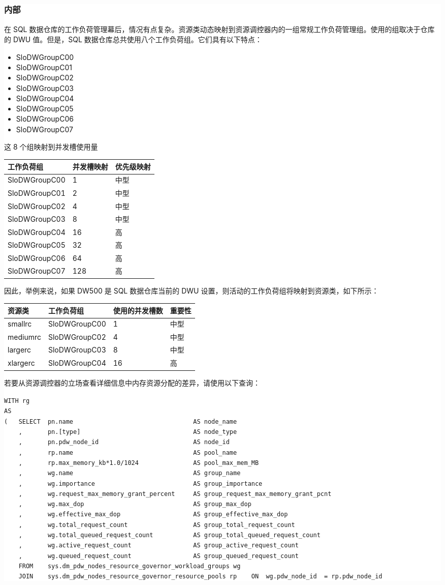 ### 内部

在 SQL 数据仓库的工作负荷管理幕后，情况有点复杂。资源类动态映射到资源调控器内的一组常规工作负荷管理组。使用的组取决于仓库的 DWU 值。但是，SQL 数据仓库总共使用八个工作负荷组。它们具有以下特点：

- SloDWGroupC00
- SloDWGroupC01
- SloDWGroupC02
- SloDWGroupC03
- SloDWGroupC04
- SloDWGroupC05
- SloDWGroupC06
- SloDWGroupC07

这 8 个组映射到并发槽使用量

| 工作负荷组 | 并发槽映射 | 优先级映射 |
| :------------  | :----------------------- | :--------------- |
| SloDWGroupC00 | 1 | 中型 |
| SloDWGroupC01 | 2 | 中型 |
| SloDWGroupC02 | 4 | 中型 |
| SloDWGroupC03 | 8 | 中型 |
| SloDWGroupC04 | 16 | 高 |
| SloDWGroupC05 | 32 | 高 |
| SloDWGroupC06 | 64 | 高 |
| SloDWGroupC07 | 128 | 高 |

因此，举例来说，如果 DW500 是 SQL 数据仓库当前的 DWU 设置，则活动的工作负荷组将映射到资源类，如下所示：

| 资源类 | 工作负荷组 | 使用的并发槽数 | 重要性 |
| :------------- | :------------- | :---------------------   | :--------- |
| smallrc | SloDWGroupC00 | 1 | 中型 |
| mediumrc | SloDWGroupC02 | 4 | 中型 |
| largerc | SloDWGroupC03 | 8 | 中型 |
| xlargerc | SloDWGroupC04 | 16 | 高 |

若要从资源调控器的立场查看详细信息中内存资源分配的差异，请使用以下查询：

```
WITH rg
AS
(   SELECT  pn.name									AS node_name
	,		pn.[type]								AS node_type
	,		pn.pdw_node_id							AS node_id
	,		rp.name									AS pool_name
    ,       rp.max_memory_kb*1.0/1024				AS pool_max_mem_MB
    ,       wg.name									AS group_name
    ,       wg.importance							AS group_importance
    ,       wg.request_max_memory_grant_percent		AS group_request_max_memory_grant_pcnt
    ,       wg.max_dop								AS group_max_dop
    ,       wg.effective_max_dop					AS group_effective_max_dop
	,		wg.total_request_count					AS group_total_request_count
	,		wg.total_queued_request_count			AS group_total_queued_request_count
	,		wg.active_request_count					AS group_active_request_count
	,		wg.queued_request_count					AS group_queued_request_count
    FROM    sys.dm_pdw_nodes_resource_governor_workload_groups wg
    JOIN    sys.dm_pdw_nodes_resource_governor_resource_pools rp    ON  wg.pdw_node_id  = rp.pdw_node_id
```

[开发概述]: /documentation/articles/sql-data-warehouse-overview-develop
[在 Azure SQL 数据库中管理数据库和登录名]: /documentation/articles/sql-database-manage-logins